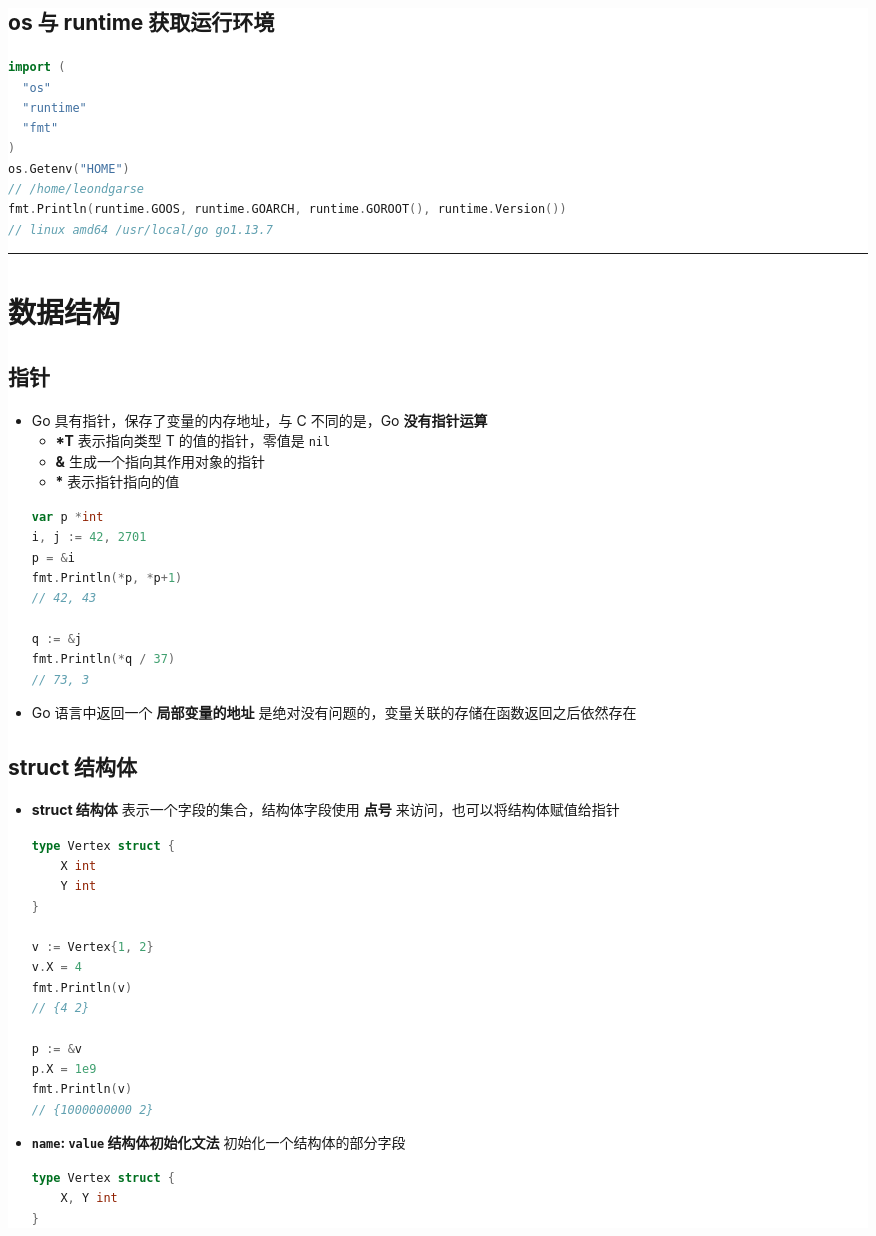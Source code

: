 ## os 与 runtime 获取运行环境
  ```go
  import (
    "os"
    "runtime"
    "fmt"
  )
  os.Getenv("HOME")
  // /home/leondgarse
  fmt.Println(runtime.GOOS, runtime.GOARCH, runtime.GOROOT(), runtime.Version())
  // linux amd64 /usr/local/go go1.13.7
  ```
***

# 数据结构
## 指针
  - Go 具有指针，保存了变量的内存地址，与 C 不同的是，Go **没有指针运算**
    - **\*T** 表示指向类型 T 的值的指针，零值是 `nil`
    - **&** 生成一个指向其作用对象的指针
    - **\*** 表示指针指向的值
    ```go
    var p *int
    i, j := 42, 2701
    p = &i
    fmt.Println(*p, *p+1)
    // 42, 43

    q := &j
    fmt.Println(*q / 37)
    // 73, 3
    ```
  - Go 语言中返回一个 **局部变量的地址** 是绝对没有问题的，变量关联的存储在函数返回之后依然存在
## struct 结构体
  - **struct 结构体** 表示一个字段的集合，结构体字段使用 **点号** 来访问，也可以将结构体赋值给指针
    ```go
    type Vertex struct {
        X int
        Y int
    }

    v := Vertex{1, 2}
    v.X = 4
    fmt.Println(v)
    // {4 2}

    p := &v
    p.X = 1e9
    fmt.Println(v)
    // {1000000000 2}
    ```
  - **`name`: `value` 结构体初始化文法** 初始化一个结构体的部分字段
    ```go
    type Vertex struct {
        X, Y int
    }
